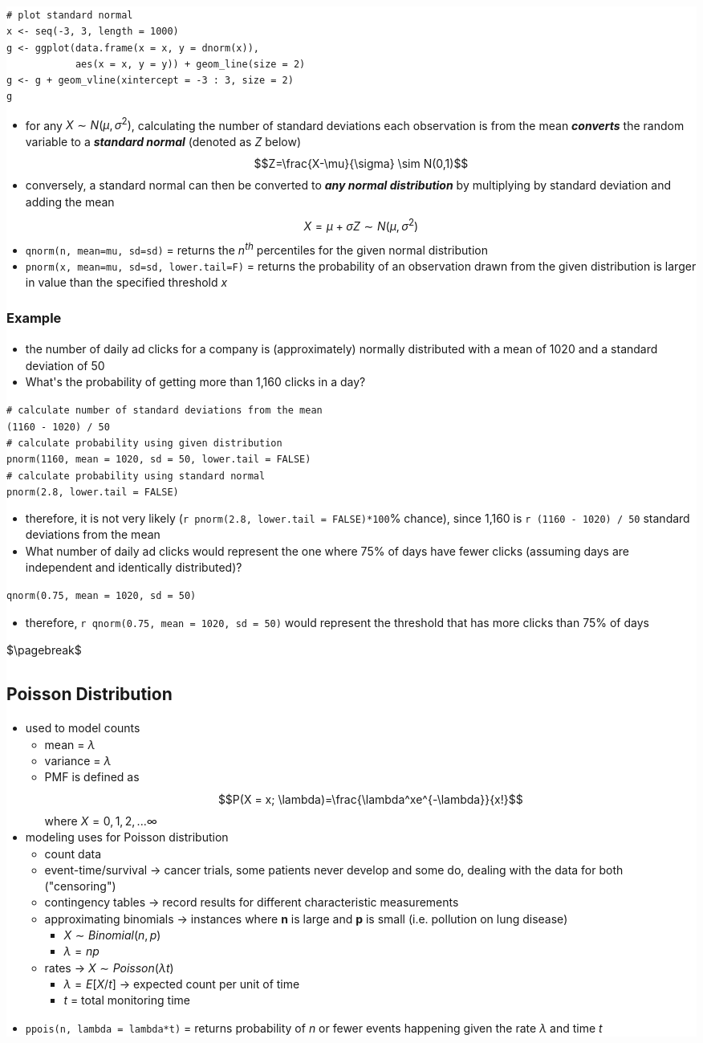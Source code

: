 ```{r fig.width = 4, fig.height = 3, fig.align = 'center', message = F, warning = F}
# plot standard normal
x <- seq(-3, 3, length = 1000)
g <- ggplot(data.frame(x = x, y = dnorm(x)),
            aes(x = x, y = y)) + geom_line(size = 2)
g <- g + geom_vline(xintercept = -3 : 3, size = 2)
g
```

* for any $X \sim N(\mu, \sigma^2)$, calculating the number of standard deviations each observation is from the mean ***converts*** the random variable to a ***standard normal*** (denoted as $Z$ below) $$Z=\frac{X-\mu}{\sigma} \sim N(0,1)$$
* conversely, a standard normal can then be converted to ***any normal distribution*** by multiplying by standard deviation and adding the mean $$X = \mu + \sigma Z \sim N(\mu, \sigma^2)$$
* `qnorm(n, mean=mu, sd=sd)` = returns the $n^{th}$ percentiles for the given normal distribution
* `pnorm(x, mean=mu, sd=sd, lower.tail=F)` = returns the probability of an observation drawn from the given distribution is larger in value than the specified threshold $x$

### Example
* the number of daily ad clicks for a company
is (approximately) normally distributed with a mean of 1020 and a standard deviation of 50
* What's the probability of getting more than 1,160 clicks in a day?

```{r}
# calculate number of standard deviations from the mean
(1160 - 1020) / 50
# calculate probability using given distribution
pnorm(1160, mean = 1020, sd = 50, lower.tail = FALSE)
# calculate probability using standard normal
pnorm(2.8, lower.tail = FALSE)
```

* therefore, it is not very likely (`r pnorm(2.8, lower.tail = FALSE)*100`% chance), since 1,160 is `r (1160 - 1020) / 50` standard deviations from the mean
* What number of daily ad clicks would represent the one where 75% of days have fewer clicks (assuming days are independent and identically distributed)?

```{r}
qnorm(0.75, mean = 1020, sd = 50)
```

* therefore, `r qnorm(0.75, mean = 1020, sd = 50)` would represent the threshold that has more clicks than 75% of days


$\pagebreak$

## Poisson Distribution
* used to model counts
	* mean = $\lambda$
	* variance = $\lambda$
	* PMF is defined as $$P(X = x; \lambda)=\frac{\lambda^xe^{-\lambda}}{x!}$$ where $X = 0, 1, 2, ... \infty$
* modeling uses for Poisson distribution
	* count data
	* event-time/survival $\rightarrow$ cancer trials, some patients never develop and some do, dealing with the data for both ("censoring")
	* contingency tables $\rightarrow$ record results for different characteristic measurements
	* approximating binomials $\rightarrow$ instances where **n** is large and **p** is small (i.e. pollution on lung disease)
		* $X \sim Binomial(n, p)$
		* $\lambda = np$
	* rates $\rightarrow$ $X \sim Poisson(\lambda t)$
		* $\lambda = E[X/t]$ $\rightarrow$ expected count per unit of time
		* $t$ = total monitoring time
- `ppois(n, lambda = lambda*t)` = returns probability of $n$ or fewer events happening given the rate $\lambda$ and time $t$